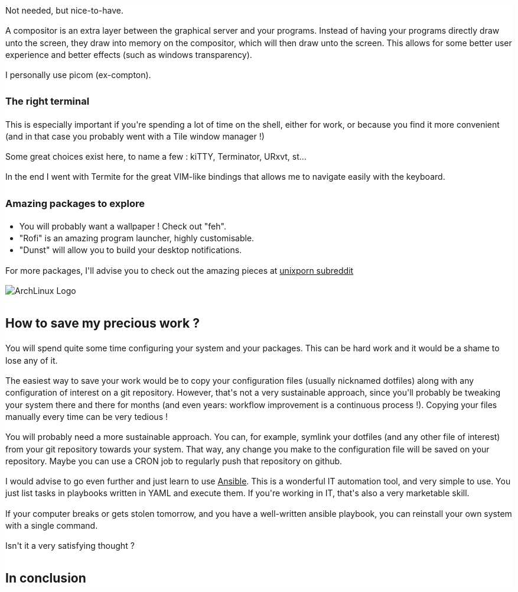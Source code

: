 Not needed, but nice-to-have.

A compositor is an extra layer between the graphical server and your programs. Instead of having your programs directly draw unto the screen, they draw into memory on the compositor, which will then draw unto the screen. This allows for some better user experience and better effects (such as windows transparency).

I personally use picom (ex-compton).

### The right terminal

This is especially important if you're spending a lot of time on the shell, either for work, or because you find it more convenient (and in that case you probably went with a Tile window manager !)

Some great choices exist here, to name a few : kiTTY, Terminator, URxvt, st...

In the end I went with Termite for the great VIM-like bindings that allows me to navigate easily with the keyboard.

### Amazing packages to explore

- You will probably want a wallpaper ! Check out "feh".
- "Rofi" is an amazing program launcher, highly customisable.
- "Dunst" will allow you to build your desktop notifications.

For more packages, I'll advise you to check out the amazing pieces at [unixporn subreddit](https://www.reddit.com/r/unixporn/top/?t=all)

![ArchLinux Logo](../assets/archlinux_logo.png)

## How to save my precious work ?

You will spend quite some time configuring your system and your packages. This can be hard work and it would be a shame to lose any of it.

The easiest way to save your work would be to copy your configuration files (usually nicknamed dotfiles) along with any configuration of interest on a git repository. However, that's not a very sustainable approach, since you'll probably be tweaking your system there and there for months (and even years: workflow improvement is a continuous process !). Copying your files manually every time can be very tedious !

You will probably need a more sustainable approach. You can, for example, symlink your dotfiles (and any other file of interest) from your git repository towards your system. That way, any change you make to the configuration file will be saved on your repository. Maybe you can use a CRON job to regularly push that repository on github.

I would advise to go even further and just learn to use [Ansible](https://www.ansible.com/). This is a wonderful IT automation tool, and very simple to use. You just list tasks in playbooks written in YAML and execute them. If you're working in IT, that's also a very marketable skill.

If your computer breaks or gets stolen tomorrow, and you have a well-written ansible playbook, you can reinstall your own system with a single command.

Isn't it a very satisfying thought ?

## In conclusion
